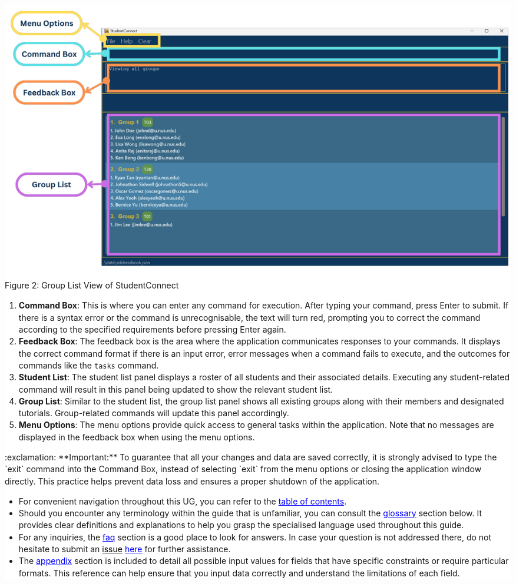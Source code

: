  <img src="images/GroupListUI.png" alt="Group List View of StudentConnect" style="margin-bottom: 10px;"/>
  <div>Figure 2: Group List View of StudentConnect</div>
</div>

1. **Command Box**: This is where you can enter any command for execution. After typing your command, press Enter to submit. If there is a syntax error or the command is unrecognisable, the text will turn red, prompting you to correct the command according to the specified requirements before pressing Enter again.
2. **Feedback Box**: The feedback box is the area where the application communicates responses to your commands. It displays the correct command format if there is an input error, error messages when a command fails to execute, and the outcomes for commands like the `tasks` command.
3. **Student List**: The student list panel displays a roster of all students and their associated details. Executing any student-related command will result in this panel being updated to show the relevant student list.
4. **Group List**: Similar to the student list, the group list panel shows all existing groups along with their members and designated tutorials. Group-related commands will update this panel accordingly.
5. **Menu Options**: The menu options provide quick access to general tasks within the application. Note that no messages are displayed in the feedback box when using the menu options.
<div markdown="span" class="alert alert-primary">:exclamation: **Important:**
To guarantee that all your changes and data are saved correctly, it is strongly advised to type the `exit` command into the Command Box,
instead of selecting `exit` from the menu options or closing the application window directly.
This practice helps prevent data loss and ensures a proper shutdown of the application.
</div>

- For convenient navigation throughout this UG, you can refer to the <a href="#table-of-contents" style="color: blue;">table of contents</a>.
- Should you encounter any terminology within the guide that is unfamiliar, you can consult the <a href="#glossary" style="color: blue;">glossary</a> section below. It provides clear definitions and explanations to help you grasp the specialised language used throughout this guide.
- For any inquiries, the <a href="#faq" style="color: blue;">faq</a> section is a good place to look for answers. In case your question is not addressed there, do not hesitate to submit an <a href="#glossary-issue" style="text-decoration: underline; color: black;">issue</a> <a href="https://github.com/AY2324S1-CS2103T-F12-2/tp/issues" style="color: blue;">here</a> for further assistance.
- The <a href="#appendix" style="color: blue;">appendix</a> section is included to detail all possible input values for fields that have specific constraints or require particular formats. This reference can help ensure that you input data correctly and understand the limitations of each field.